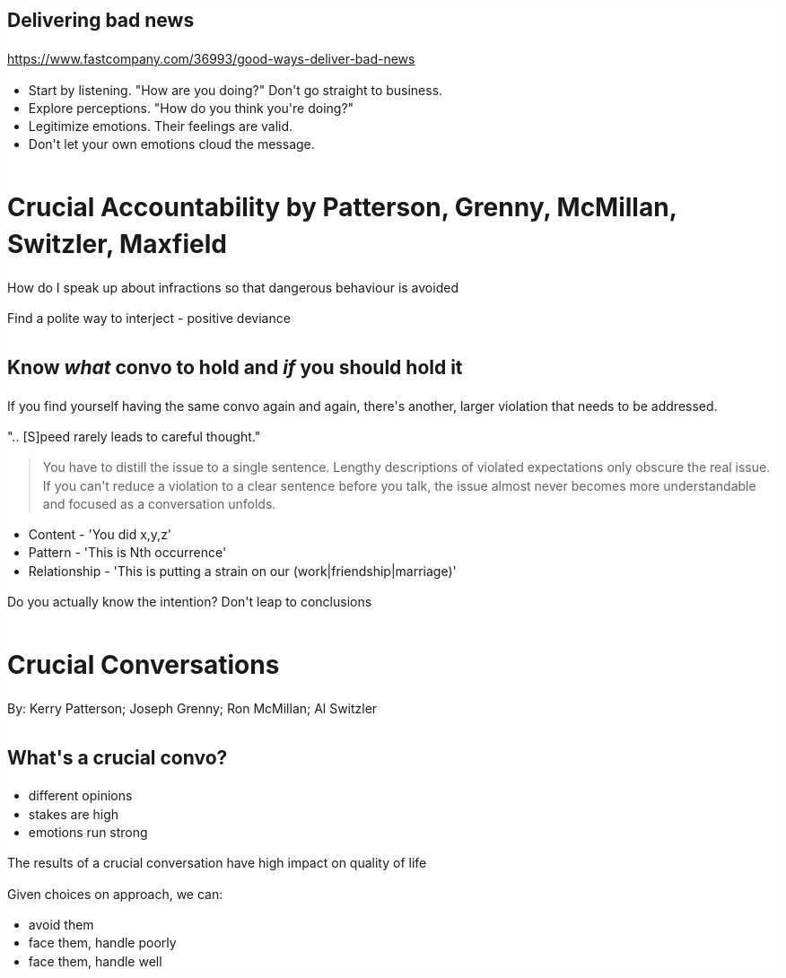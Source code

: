 
## Delivering bad news

<https://www.fastcompany.com/36993/good-ways-deliver-bad-news>

- Start by listening. "How are you doing?" Don't go straight to business.
- Explore perceptions. "How do you think you're doing?"
- Legitimize emotions. Their feelings are valid.
- Don't let your own emotions cloud the message.


# Crucial Accountability by Patterson, Grenny, McMillan, Switzler, Maxfield

How do I speak up about infractions so that dangerous behaviour is avoided

Find a polite way to interject - positive deviance


## Know *what* convo to hold and *if* you should hold it

If you find yourself having the same convo again and again, there's another, larger violation that needs to be addressed.

".. [S]peed rarely leads to careful thought."

> You have to distill the issue to a single sentence. Lengthy descriptions of violated expectations only obscure the real issue. If you can't reduce a violation to a clear sentence before you talk, the issue almost never becomes more understandable and focused as a conversation unfolds.

- Content - 'You did x,y,z'
- Pattern - 'This is Nth occurrence'
- Relationship - 'This is putting a strain on our (work|friendship|marriage)'

Do you actually know the intention? Don't leap to conclusions


# Crucial Conversations

By: Kerry Patterson; Joseph Grenny; Ron McMillan; Al Switzler


## What's a crucial convo?

- different opinions
- stakes are high
- emotions run strong

The results of a crucial conversation have high impact on quality of life

Given choices on approach, we can:

- avoid them
- face them, handle poorly
- face them, handle well

